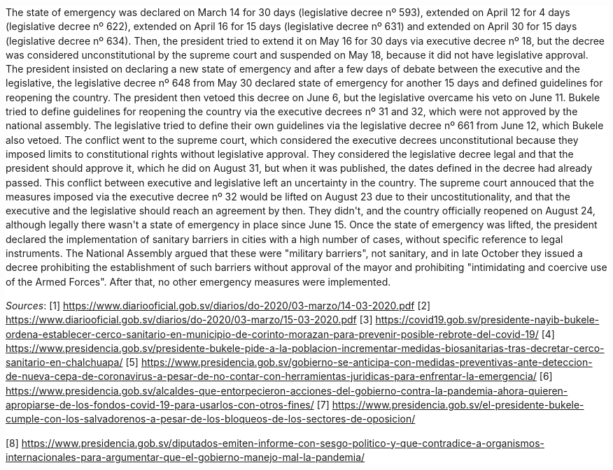  The state of emergency was declared on March 14 for 30 days (legislative decree nº 593), extended on April 12 for 4 days (legislative decree nº 622), extended on April 16 for 15 days (legislative decree nº 631) and extended on April 30 for 15 days (legislative decree nº 634). Then, the president tried to extend it on May 16 for 30 days via executive decree nº 18, but the decree was considered unconstitutional by the supreme court and suspended on May 18, because it did not have legislative approval. The president insisted on declaring a new state of emergency and after a few days of debate between the executive and the legislative, the legislative decree nº 648 from May 30 declared state of emergency for another 15 days and defined guidelines for reopening the country. The president then vetoed this decree on June 6, but the legislative overcame his veto on June 11. Bukele tried to define guidelines for reopening the country via the executive decrees nº 31 and 32, which were not approved by the national assembly. The legislative tried to define their own guidelines via the legislative decree nº 661 from June 12, which Bukele also vetoed. The conflict went to the supreme court, which considered the executive decrees unconstitutional because they imposed limits to constitutional rights without legislative approval. They considered the legislative decree legal and that the president should approve it, which he did on August 31, but when it was published, the dates defined in the decree had already passed. This conflict between executive and legislative left an uncertainty in the country. The supreme court annouced that the measures imposed via the executive decree nº 32 would be lifted on August 23 due to their uncostitutionality, and that the executive and the legislative should reach an agreement by then. They didn't, and the country officially reopened on August 24, although legally there wasn't a state of emergency in place since June 15. Once the state of emergency was lifted, the president declared the implementation of sanitary barriers in cities with a high number of cases, without specific reference to legal instruments. The National Assembly argued that these were "military barriers", not sanitary, and in late October they issued a decree prohibiting the establishment of such barriers without approval of the mayor and prohibiting "intimidating and coercive use of the Armed Forces". After that, no other emergency measures were implemented. 

*Sources*:
 [1]
https://www.diariooficial.gob.sv/diarios/do-2020/03-marzo/14-03-2020.pdf
[2]
https://www.diariooficial.gob.sv/diarios/do-2020/03-marzo/15-03-2020.pdf
[3]
https://covid19.gob.sv/presidente-nayib-bukele-ordena-establecer-cerco-sanitario-en-municipio-de-corinto-morazan-para-prevenir-posible-rebrote-del-covid-19/
[4]
https://www.presidencia.gob.sv/presidente-bukele-pide-a-la-poblacion-incrementar-medidas-biosanitarias-tras-decretar-cerco-sanitario-en-chalchuapa/
[5]
https://www.presidencia.gob.sv/gobierno-se-anticipa-con-medidas-preventivas-ante-deteccion-de-nueva-cepa-de-coronavirus-a-pesar-de-no-contar-con-herramientas-juridicas-para-enfrentar-la-emergencia/
[6]
https://www.presidencia.gob.sv/alcaldes-que-entorpecieron-acciones-del-gobierno-contra-la-pandemia-ahora-quieren-apropiarse-de-los-fondos-covid-19-para-usarlos-con-otros-fines/
[7]
https://www.presidencia.gob.sv/el-presidente-bukele-cumple-con-los-salvadorenos-a-pesar-de-los-bloqueos-de-los-sectores-de-oposicion/

[8]
https://www.presidencia.gob.sv/diputados-emiten-informe-con-sesgo-politico-y-que-contradice-a-organismos-internacionales-para-argumentar-que-el-gobierno-manejo-mal-la-pandemia/


